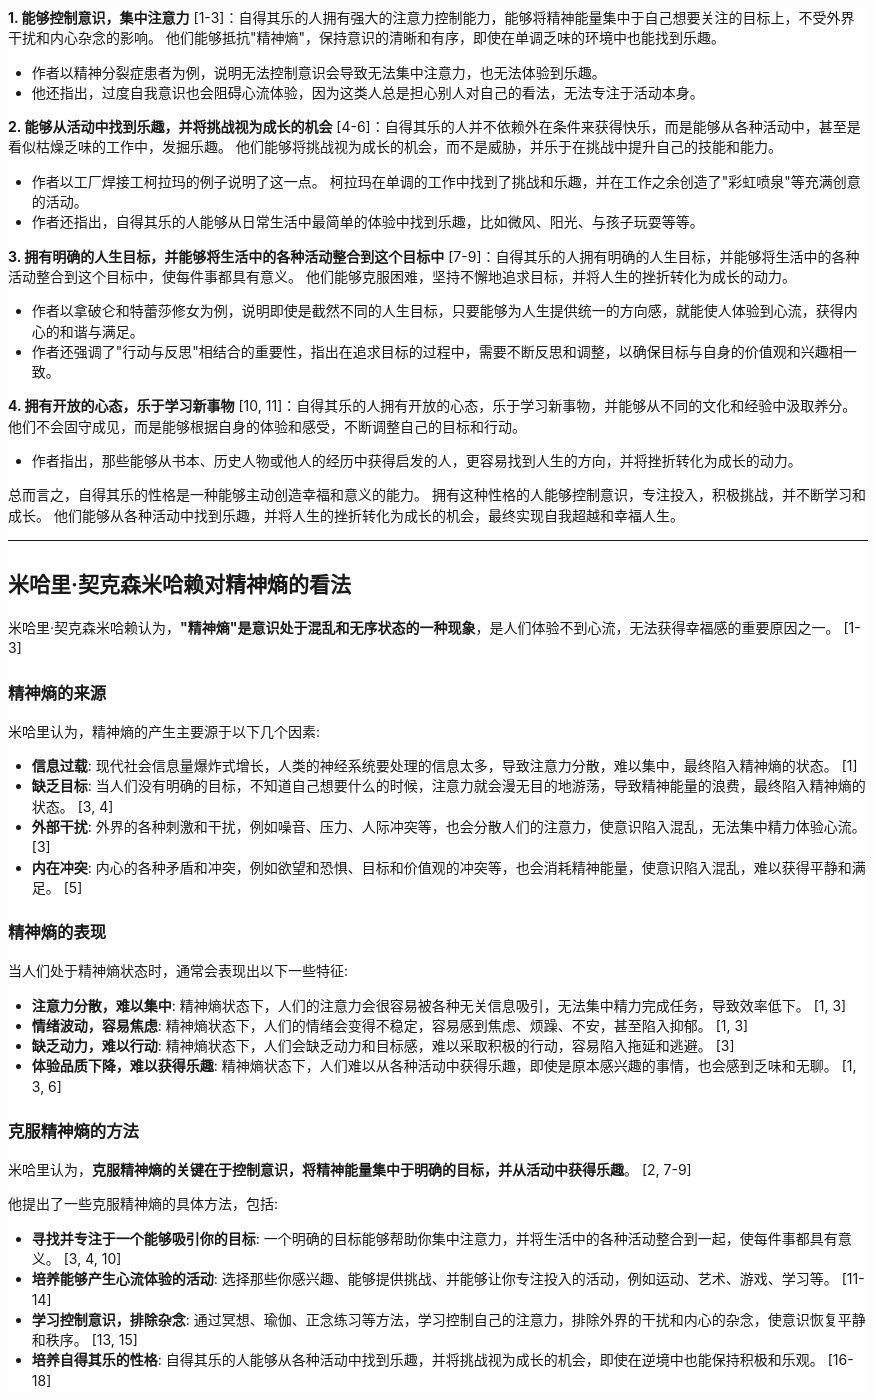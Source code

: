 **1. 能够控制意识，集中注意力** \[1-3\]：自得其乐的人拥有强大的注意力控制能力，能够将精神能量集中于自己想要关注的目标上，不受外界干扰和内心杂念的影响。 他们能够抵抗"精神熵"，保持意识的清晰和有序，即使在单调乏味的环境中也能找到乐趣。

* 作者以精神分裂症患者为例，说明无法控制意识会导致无法集中注意力，也无法体验到乐趣。
* 他还指出，过度自我意识也会阻碍心流体验，因为这类人总是担心别人对自己的看法，无法专注于活动本身。

**2. 能够从活动中找到乐趣，并将挑战视为成长的机会** \[4-6\]：自得其乐的人并不依赖外在条件来获得快乐，而是能够从各种活动中，甚至是看似枯燥乏味的工作中，发掘乐趣。 他们能够将挑战视为成长的机会，而不是威胁，并乐于在挑战中提升自己的技能和能力。

* 作者以工厂焊接工柯拉玛的例子说明了这一点。 柯拉玛在单调的工作中找到了挑战和乐趣，并在工作之余创造了"彩虹喷泉"等充满创意的活动。
* 作者还指出，自得其乐的人能够从日常生活中最简单的体验中找到乐趣，比如微风、阳光、与孩子玩耍等等。

**3. 拥有明确的人生目标，并能够将生活中的各种活动整合到这个目标中** \[7-9\]：自得其乐的人拥有明确的人生目标，并能够将生活中的各种活动整合到这个目标中，使每件事都具有意义。 他们能够克服困难，坚持不懈地追求目标，并将人生的挫折转化为成长的动力。

* 作者以拿破仑和特蕾莎修女为例，说明即使是截然不同的人生目标，只要能够为人生提供统一的方向感，就能使人体验到心流，获得内心的和谐与满足。
* 作者还强调了"行动与反思"相结合的重要性，指出在追求目标的过程中，需要不断反思和调整，以确保目标与自身的价值观和兴趣相一致。

**4. 拥有开放的心态，乐于学习新事物** \[10, 11\]：自得其乐的人拥有开放的心态，乐于学习新事物，并能够从不同的文化和经验中汲取养分。 他们不会固守成见，而是能够根据自身的体验和感受，不断调整自己的目标和行动。

* 作者指出，那些能够从书本、历史人物或他人的经历中获得启发的人，更容易找到人生的方向，并将挫折转化为成长的动力。

总而言之，自得其乐的性格是一种能够主动创造幸福和意义的能力。 拥有这种性格的人能够控制意识，专注投入，积极挑战，并不断学习和成长。 他们能够从各种活动中找到乐趣，并将人生的挫折转化为成长的机会，最终实现自我超越和幸福人生。

*** ** * ** ***

## 米哈里·契克森米哈赖对精神熵的看法

米哈里·契克森米哈赖认为，**"精神熵"是意识处于混乱和无序状态的一种现象**，是人们体验不到心流，无法获得幸福感的重要原因之一。 \[1-3\]

### 精神熵的来源

米哈里认为，精神熵的产生主要源于以下几个因素:

* **信息过载**: 现代社会信息量爆炸式增长，人类的神经系统要处理的信息太多，导致注意力分散，难以集中，最终陷入精神熵的状态。 \[1\]
* **缺乏目标**: 当人们没有明确的目标，不知道自己想要什么的时候，注意力就会漫无目的地游荡，导致精神能量的浪费，最终陷入精神熵的状态。 \[3, 4\]
* **外部干扰**: 外界的各种刺激和干扰，例如噪音、压力、人际冲突等，也会分散人们的注意力，使意识陷入混乱，无法集中精力体验心流。 \[3\]
* **内在冲突**: 内心的各种矛盾和冲突，例如欲望和恐惧、目标和价值观的冲突等，也会消耗精神能量，使意识陷入混乱，难以获得平静和满足。 \[5\]

### 精神熵的表现

当人们处于精神熵状态时，通常会表现出以下一些特征:

* **注意力分散，难以集中**: 精神熵状态下，人们的注意力会很容易被各种无关信息吸引，无法集中精力完成任务，导致效率低下。 \[1, 3\]
* **情绪波动，容易焦虑**: 精神熵状态下，人们的情绪会变得不稳定，容易感到焦虑、烦躁、不安，甚至陷入抑郁。 \[1, 3\]
* **缺乏动力，难以行动**: 精神熵状态下，人们会缺乏动力和目标感，难以采取积极的行动，容易陷入拖延和逃避。 \[3\]
* **体验品质下降，难以获得乐趣**: 精神熵状态下，人们难以从各种活动中获得乐趣，即使是原本感兴趣的事情，也会感到乏味和无聊。 \[1, 3, 6\]

### 克服精神熵的方法

米哈里认为，**克服精神熵的关键在于控制意识，将精神能量集中于明确的目标，并从活动中获得乐趣**。 \[2, 7-9\]

他提出了一些克服精神熵的具体方法，包括:

* **寻找并专注于一个能够吸引你的目标**: 一个明确的目标能够帮助你集中注意力，并将生活中的各种活动整合到一起，使每件事都具有意义。 \[3, 4, 10\]
* **培养能够产生心流体验的活动**: 选择那些你感兴趣、能够提供挑战、并能够让你专注投入的活动，例如运动、艺术、游戏、学习等。 \[11-14\]
* **学习控制意识，排除杂念**: 通过冥想、瑜伽、正念练习等方法，学习控制自己的注意力，排除外界的干扰和内心的杂念，使意识恢复平静和秩序。 \[13, 15\]
* **培养自得其乐的性格**: 自得其乐的人能够从各种活动中找到乐趣，并将挑战视为成长的机会，即使在逆境中也能保持积极和乐观。 \[16-18\]
